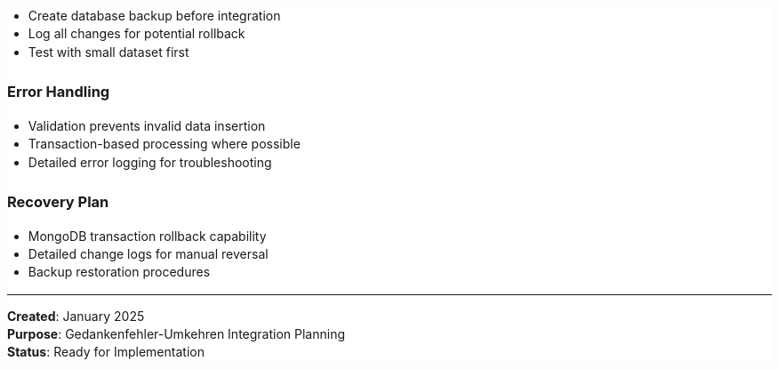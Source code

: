 -   Create database backup before integration
-   Log all changes for potential rollback
-   Test with small dataset first

### Error Handling

-   Validation prevents invalid data insertion
-   Transaction-based processing where possible
-   Detailed error logging for troubleshooting

### Recovery Plan

-   MongoDB transaction rollback capability
-   Detailed change logs for manual reversal
-   Backup restoration procedures

---

**Created**: January 2025  
**Purpose**: Gedankenfehler-Umkehren Integration Planning  
**Status**: Ready for Implementation
